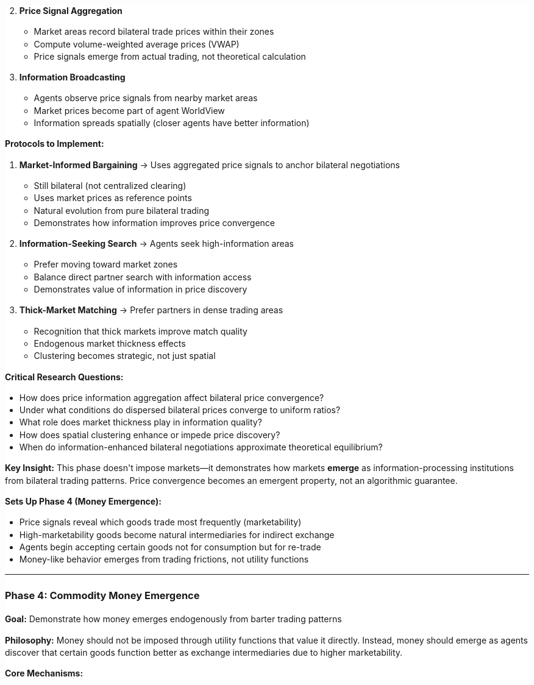 2. **Price Signal Aggregation**
   - Market areas record bilateral trade prices within their zones
   - Compute volume-weighted average prices (VWAP)
   - Price signals emerge from actual trading, not theoretical calculation

3. **Information Broadcasting**
   - Agents observe price signals from nearby market areas
   - Market prices become part of agent WorldView
   - Information spreads spatially (closer agents have better information)

**Protocols to Implement:**

1. **Market-Informed Bargaining** → Uses aggregated price signals to anchor bilateral negotiations
   - Still bilateral (not centralized clearing)
   - Uses market prices as reference points
   - Natural evolution from pure bilateral trading
   - Demonstrates how information improves price convergence

2. **Information-Seeking Search** → Agents seek high-information areas
   - Prefer moving toward market zones
   - Balance direct partner search with information access
   - Demonstrates value of information in price discovery

3. **Thick-Market Matching** → Prefer partners in dense trading areas
   - Recognition that thick markets improve match quality
   - Endogenous market thickness effects
   - Clustering becomes strategic, not just spatial

**Critical Research Questions:**
- How does price information aggregation affect bilateral price convergence?
- Under what conditions do dispersed bilateral prices converge to uniform ratios?
- What role does market thickness play in information quality?
- How does spatial clustering enhance or impede price discovery?
- When do information-enhanced bilateral negotiations approximate theoretical equilibrium?

**Key Insight:** This phase doesn't impose markets—it demonstrates how markets **emerge** as information-processing institutions from bilateral trading patterns. Price convergence becomes an emergent property, not an algorithmic guarantee.

**Sets Up Phase 4 (Money Emergence):**
- Price signals reveal which goods trade most frequently (marketability)
- High-marketability goods become natural intermediaries for indirect exchange
- Agents begin accepting certain goods not for consumption but for re-trade
- Money-like behavior emerges from trading frictions, not utility functions

---

### Phase 4: Commodity Money Emergence

**Goal:** Demonstrate how money emerges endogenously from barter trading patterns

**Philosophy:** Money should not be imposed through utility functions that value it directly. Instead, money should emerge as agents discover that certain goods function better as exchange intermediaries due to higher marketability.

**Core Mechanisms:**
